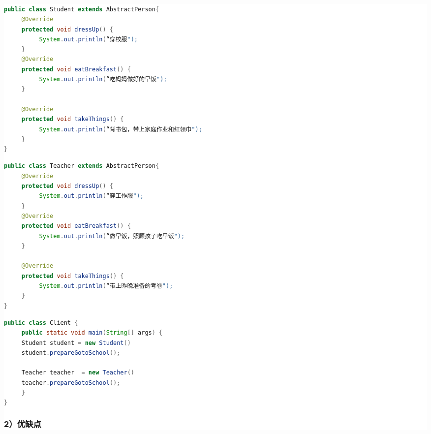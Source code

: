 ```java
public class Student extends AbstractPerson{  
     @Override  
     protected void dressUp() {  
          System.out.println(“穿校服");  
     }  
     @Override  
     protected void eatBreakfast() {  
          System.out.println(“吃妈妈做好的早饭");  
     }  
  
     @Override  
     protected void takeThings() {  
          System.out.println(“背书包，带上家庭作业和红领巾");  
     }  
}  

```

```java
public class Teacher extends AbstractPerson{  
     @Override  
     protected void dressUp() {  
          System.out.println(“穿工作服");  
     }  
     @Override  
     protected void eatBreakfast() {  
          System.out.println(“做早饭，照顾孩子吃早饭");  
     }  
  
     @Override  
     protected void takeThings() {  
          System.out.println(“带上昨晚准备的考卷");  
     }  
}  

```

```java
public class Client {  
     public static void main(String[] args) {  
     Student student = new Student()  
     student.prepareGotoSchool();  
  
     Teacher teacher  = new Teacher()  
     teacher.prepareGotoSchool();  
     }  
}  
```



### 2）优缺点
